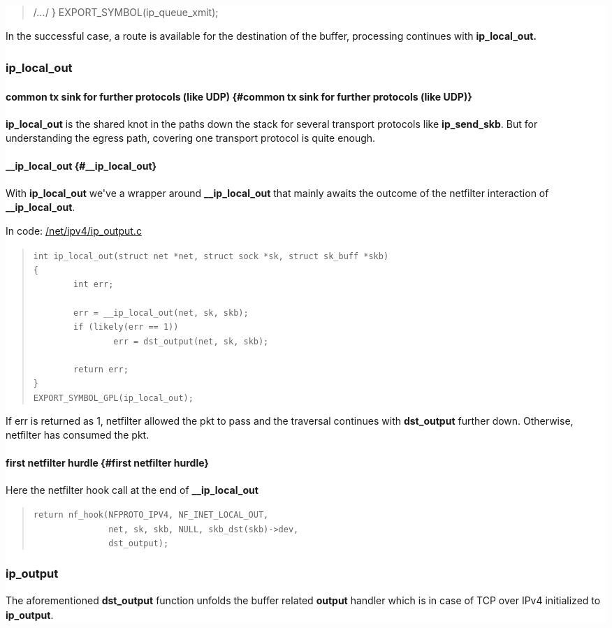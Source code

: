 > /*...*/
> }
> EXPORT_SYMBOL(ip_queue_xmit);
> ```

In the successful case, a route is available for the destination of the buffer, processing continues with **ip\_local\_out.**

### ip\_local\_out

#### common tx sink for further protocols (like UDP) {#common tx sink for further protocols (like UDP)}

**ip\_local\_out** is the shared knot in the paths down the stack for several transport protocols like **ip\_send\_skb**. But for understanding the egress path, covering one transport protocol is quite enough.

#### \_\_ip\_local\_out {#__ip_local_out}

With **ip\_local\_out** we've a wrapper around **\_\_ip\_local\_out** that mainly awaits the outcome of the netfilter interaction of **\_\_ip\_local\_out**.

In code: [/net/ipv4/ip\_output.c](http://lxr.free-electrons.com/source/net/ipv4/ip_output.c#L400)

> ``` {style="color:#000000;background:#ffffff;"}
> int ip_local_out(struct net *net, struct sock *sk, struct sk_buff *skb)
> {
>         int err;
>
>         err = __ip_local_out(net, sk, skb);
>         if (likely(err == 1))
>                 err = dst_output(net, sk, skb);
>
>         return err;
> }
> EXPORT_SYMBOL_GPL(ip_local_out);
> ```

If err is returned as 1, netfilter allowed the pkt to pass and the traversal continues with **dst\_output** further down. Otherwise, netfilter has consumed the pkt.

#### first netfilter hurdle {#first netfilter hurdle}

Here the netfilter hook call at the end of **\_\_ip\_local\_out**

> ``` {style="color:#000000;background:#ffffff;"}
> return nf_hook(NFPROTO_IPV4, NF_INET_LOCAL_OUT,
>                net, sk, skb, NULL, skb_dst(skb)->dev,
>                dst_output);
> ```

### ip\_output

The aforementioned **dst\_output** function unfolds the buffer related **output** handler which is in case of TCP over IPv4 initialized to **ip\_output**.
